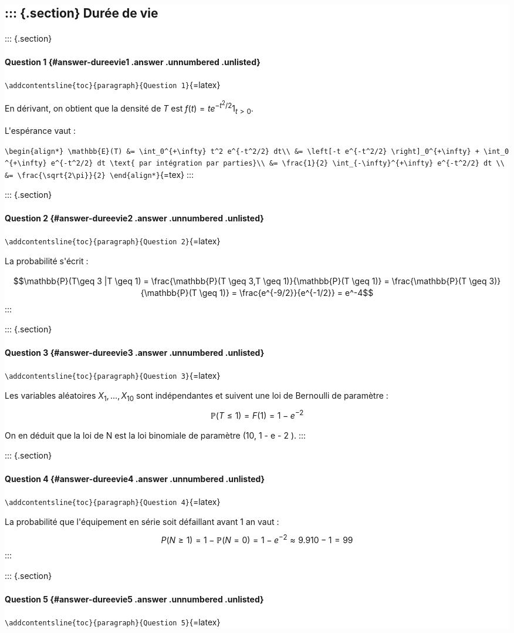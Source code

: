 ::: {.section}
Durée de vie
------------

::: {.section}
#### Question 1 {#answer-dureevie1 .answer .unnumbered .unlisted}

`\addcontentsline{toc}{paragraph}{Question 1}`{=latex}

En dérivant, on obtient que la densité de $T$ est
$f(t) = t e^{-t^2/2}1_{t>0}$.

L'espérance vaut :

`\begin{align*}
\mathbb{E}(T) &= \int_0^{+\infty} t^2 e^{-t^2/2} dt\\
        &= \left[-t e^{-t^2/2} \right]_0^{+\infty} + \int_0^{+\infty} e^{-t^2/2} dt \text{ par intégration par parties}\\
        &= \frac{1}{2} \int_{-\infty}^{+\infty} e^{-t^2/2} dt \\
        &= \frac{\sqrt{2\pi}}{2}
\end{align*}`{=tex}
:::

::: {.section}
#### Question 2 {#answer-dureevie2 .answer .unnumbered .unlisted}

`\addcontentsline{toc}{paragraph}{Question 2}`{=latex}

La probabilité s'écrit :

$$\mathbb{P}(T\geq 3 |T \geq 1) = \frac{\mathbb{P}(T \geq 3,T \geq 1)}{\mathbb{P}(T \geq 1)} = \frac{\mathbb{P}(T \geq 3)}{\mathbb{P}(T \geq 1)} = \frac{e^{-9/2}}{e^{-1/2}} = e^-4$$
:::

::: {.section}
#### Question 3 {#answer-dureevie3 .answer .unnumbered .unlisted}

`\addcontentsline{toc}{paragraph}{Question 3}`{=latex}

Les variables aléatoires $X_1 , \ldots , X_10$ sont indépendantes et
suivent une loi de Bernoulli de paramètre :
$$ \mathbb{P}(T \leq 1) = F (1) = 1 - e^{- 2}$$

On en déduit que la loi de N est la loi binomiale de paramètre (10, 1 -
e - 2 ).
:::

::: {.section}
#### Question 4 {#answer-dureevie4 .answer .unnumbered .unlisted}

`\addcontentsline{toc}{paragraph}{Question 4}`{=latex}

La probabilité que l'équipement en série soit défaillant avant 1 an
vaut :
$$ P(N \geq 1) = 1 - \mathbb{P}(N = 0) = 1 - e^{-2} \approx 9.9 10 -1 = 99%$$
:::

::: {.section}
#### Question 5 {#answer-dureevie5 .answer .unnumbered .unlisted}

`\addcontentsline{toc}{paragraph}{Question 5}`{=latex}

